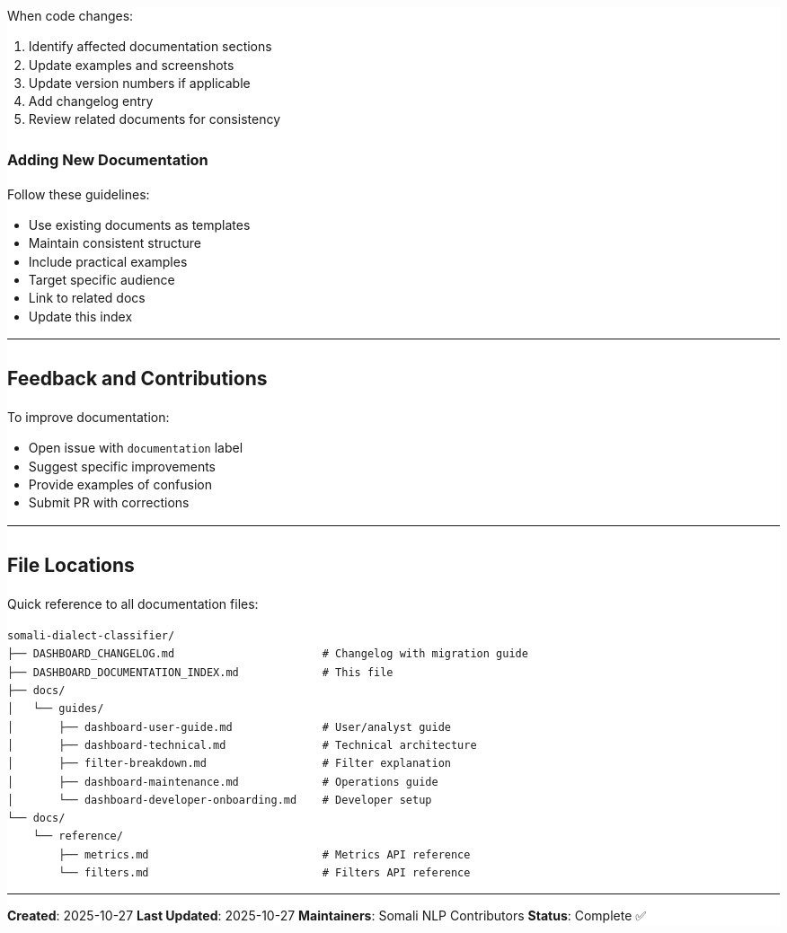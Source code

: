 When code changes:
1. Identify affected documentation sections
2. Update examples and screenshots
3. Update version numbers if applicable
4. Add changelog entry
5. Review related documents for consistency

### Adding New Documentation

Follow these guidelines:
- Use existing documents as templates
- Maintain consistent structure
- Include practical examples
- Target specific audience
- Link to related docs
- Update this index

---

## Feedback and Contributions

To improve documentation:
- Open issue with `documentation` label
- Suggest specific improvements
- Provide examples of confusion
- Submit PR with corrections

---

## File Locations

Quick reference to all documentation files:

```
somali-dialect-classifier/
├── DASHBOARD_CHANGELOG.md                       # Changelog with migration guide
├── DASHBOARD_DOCUMENTATION_INDEX.md             # This file
├── docs/
│   └── guides/
│       ├── dashboard-user-guide.md              # User/analyst guide
│       ├── dashboard-technical.md               # Technical architecture
│       ├── filter-breakdown.md                  # Filter explanation
│       ├── dashboard-maintenance.md             # Operations guide
│       └── dashboard-developer-onboarding.md    # Developer setup
└── docs/
    └── reference/
        ├── metrics.md                           # Metrics API reference
        └── filters.md                           # Filters API reference
```

---

**Created**: 2025-10-27
**Last Updated**: 2025-10-27
**Maintainers**: Somali NLP Contributors
**Status**: Complete ✅
